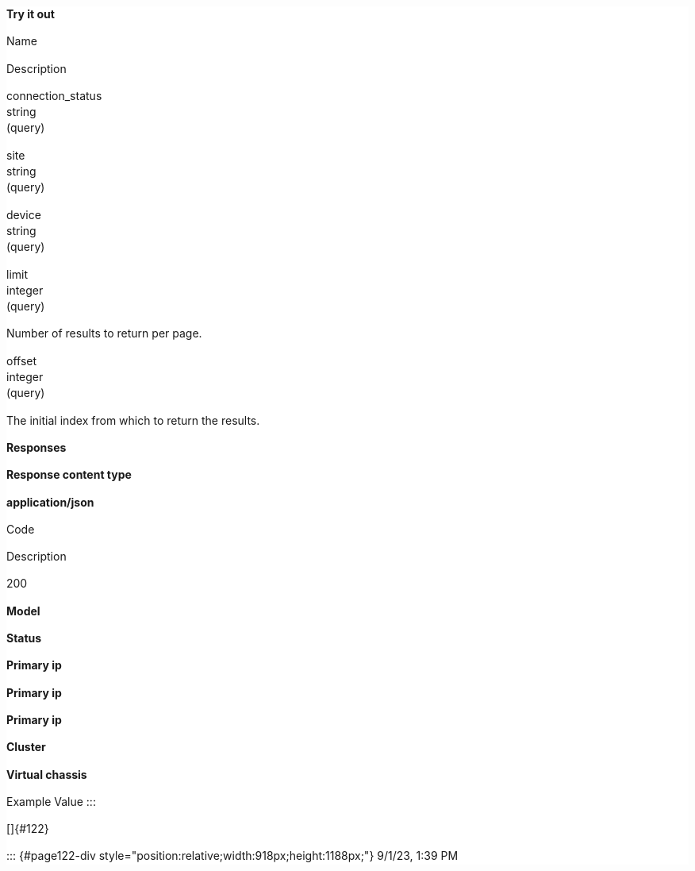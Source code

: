 **Try it out**

Name

Description

connection_status\
string\
(query)

site\
string\
(query)

device\
string\
(query)

limit\
integer\
(query)

Number of results to return per page.

offset\
integer\
(query)

The initial index from which to return the results.

**Responses**

**Response content type**

**application/json**

Code

Description

200

**Model**

**Status**

**Primary ip**

**Primary ip**

**Primary ip**

**Cluster**

**Virtual chassis**

Example Value
:::

[]{#122}

::: {#page122-div style="position:relative;width:918px;height:1188px;"}
9/1/23, 1:39 PM
